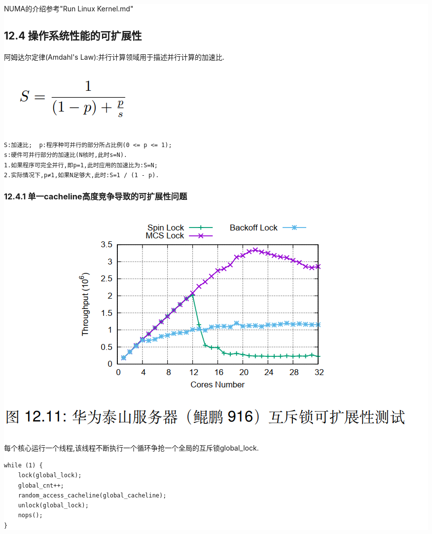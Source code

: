 NUMA的介绍参考"Run Linux Kernel.md"

## 12.4 操作系统性能的可扩展性

阿姆达尔定律(Amdahl's Law):并行计算领域用于描述并行计算的加速比.

![](images/amdahl's_law.png)

	S:加速比;	p:程序种可并行的部分所占比例(0 <= p <= 1);
	s:硬件可并行部分的加速比(N核时,此时s=N).
	1.如果程序可完全并行,即p=1,此时应用的加速比为:S=N;
	2.实际情况下,p≠1,如果N足够大,此时:S=1 / (1 - p).

### 12.4.1 单一cacheline高度竞争导致的可扩展性问题

![](images/extend_issues_testing.png)

每个核心运行一个线程,该线程不断执行一个循环争抢一个全局的互斥锁global_lock.

	while (1) {
		lock(global_lock);
		global_cnt++;
		random_access_cacheline(global_cacheline);
		unlock(global_lock);
		nops();
	}
